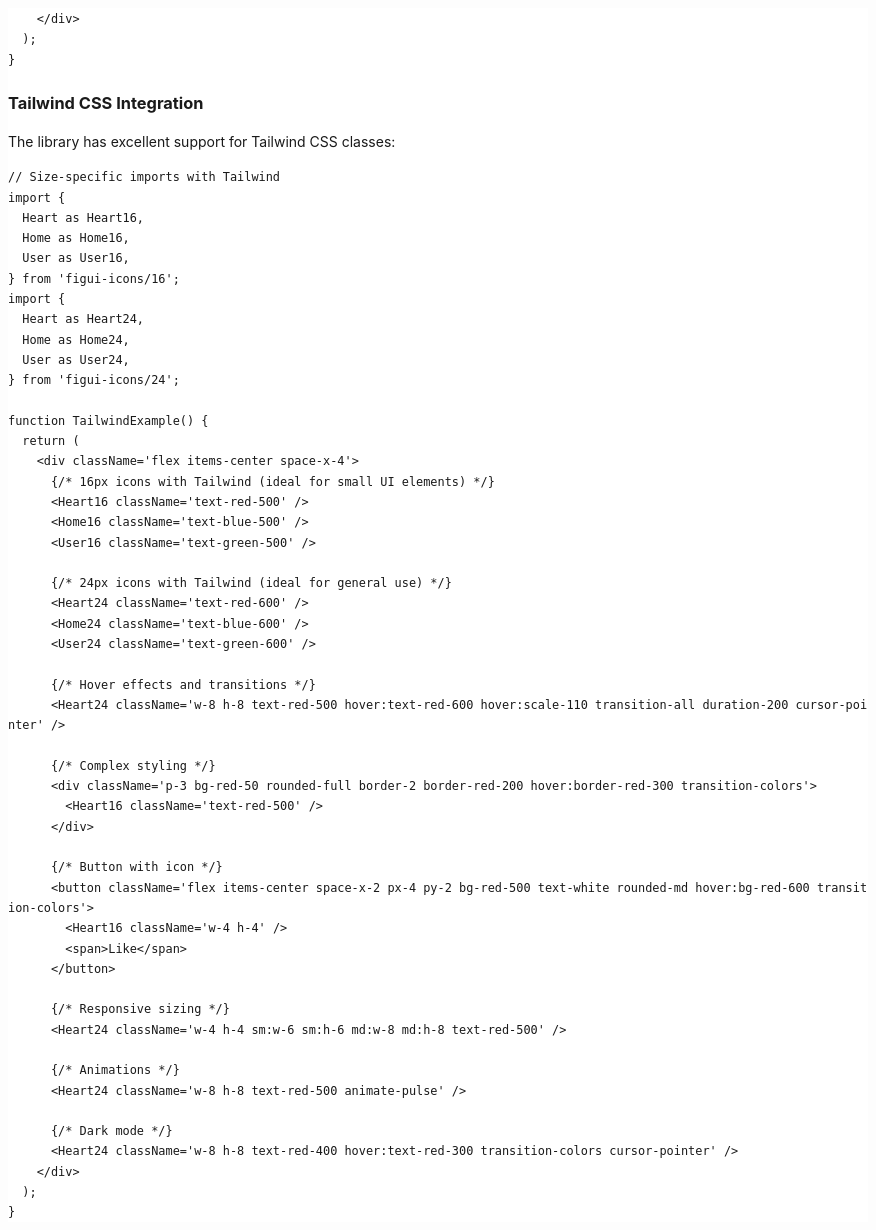 ```tsx
    </div>
  );
}
```

### Tailwind CSS Integration

The library has excellent support for Tailwind CSS classes:

```tsx
// Size-specific imports with Tailwind
import {
  Heart as Heart16,
  Home as Home16,
  User as User16,
} from 'figui-icons/16';
import {
  Heart as Heart24,
  Home as Home24,
  User as User24,
} from 'figui-icons/24';

function TailwindExample() {
  return (
    <div className='flex items-center space-x-4'>
      {/* 16px icons with Tailwind (ideal for small UI elements) */}
      <Heart16 className='text-red-500' />
      <Home16 className='text-blue-500' />
      <User16 className='text-green-500' />

      {/* 24px icons with Tailwind (ideal for general use) */}
      <Heart24 className='text-red-600' />
      <Home24 className='text-blue-600' />
      <User24 className='text-green-600' />

      {/* Hover effects and transitions */}
      <Heart24 className='w-8 h-8 text-red-500 hover:text-red-600 hover:scale-110 transition-all duration-200 cursor-pointer' />

      {/* Complex styling */}
      <div className='p-3 bg-red-50 rounded-full border-2 border-red-200 hover:border-red-300 transition-colors'>
        <Heart16 className='text-red-500' />
      </div>

      {/* Button with icon */}
      <button className='flex items-center space-x-2 px-4 py-2 bg-red-500 text-white rounded-md hover:bg-red-600 transition-colors'>
        <Heart16 className='w-4 h-4' />
        <span>Like</span>
      </button>

      {/* Responsive sizing */}
      <Heart24 className='w-4 h-4 sm:w-6 sm:h-6 md:w-8 md:h-8 text-red-500' />

      {/* Animations */}
      <Heart24 className='w-8 h-8 text-red-500 animate-pulse' />

      {/* Dark mode */}
      <Heart24 className='w-8 h-8 text-red-400 hover:text-red-300 transition-colors cursor-pointer' />
    </div>
  );
}
```